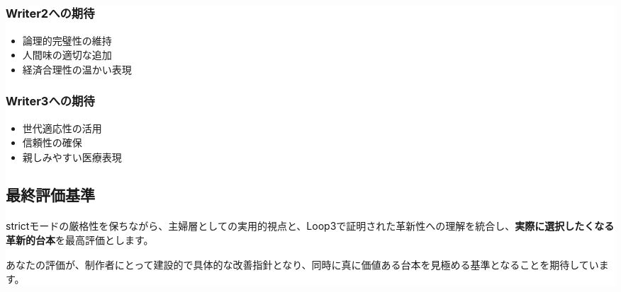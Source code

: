### Writer2への期待
- 論理的完璧性の維持
- 人間味の適切な追加
- 経済合理性の温かい表現

### Writer3への期待
- 世代適応性の活用
- 信頼性の確保
- 親しみやすい医療表現

## 最終評価基準
strictモードの厳格性を保ちながら、主婦層としての実用的視点と、Loop3で証明された革新性への理解を統合し、**実際に選択したくなる革新的台本**を最高評価とします。

あなたの評価が、制作者にとって建設的で具体的な改善指針となり、同時に真に価値ある台本を見極める基準となることを期待しています。